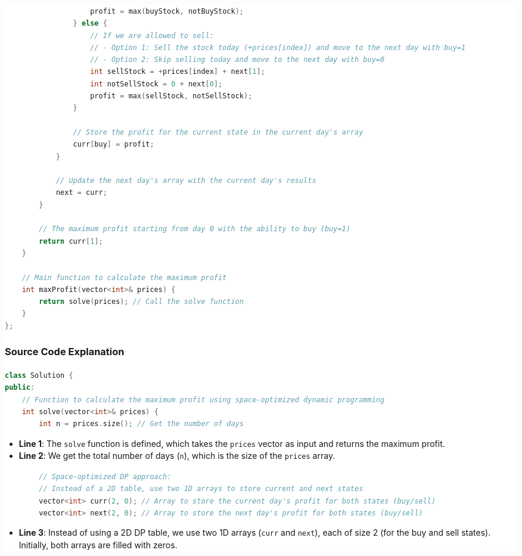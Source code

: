 ```cpp
                    profit = max(buyStock, notBuyStock);
                } else {
                    // If we are allowed to sell:
                    // - Option 1: Sell the stock today (+prices[index]) and move to the next day with buy=1
                    // - Option 2: Skip selling today and move to the next day with buy=0
                    int sellStock = +prices[index] + next[1];
                    int notSellStock = 0 + next[0];
                    profit = max(sellStock, notSellStock);
                }

                // Store the profit for the current state in the current day's array
                curr[buy] = profit;
            }

            // Update the next day's array with the current day's results
            next = curr;
        }

        // The maximum profit starting from day 0 with the ability to buy (buy=1)
        return curr[1];
    }

    // Main function to calculate the maximum profit
    int maxProfit(vector<int>& prices) {
        return solve(prices); // Call the solve function
    }
};
```

### Source Code Explanation

```cpp
class Solution {
public:
    // Function to calculate the maximum profit using space-optimized dynamic programming
    int solve(vector<int>& prices) {
        int n = prices.size(); // Get the number of days
```
- **Line 1**: The `solve` function is defined, which takes the `prices` vector as input and returns the maximum profit. 
- **Line 2**: We get the total number of days (`n`), which is the size of the `prices` array.

```cpp
        // Space-optimized DP approach:
        // Instead of a 2D table, use two 1D arrays to store current and next states
        vector<int> curr(2, 0); // Array to store the current day's profit for both states (buy/sell)
        vector<int> next(2, 0); // Array to store the next day's profit for both states (buy/sell)
```
- **Line 3**: Instead of using a 2D DP table, we use two 1D arrays (`curr` and `next`), each of size 2 (for the buy and sell states). Initially, both arrays are filled with zeros.
